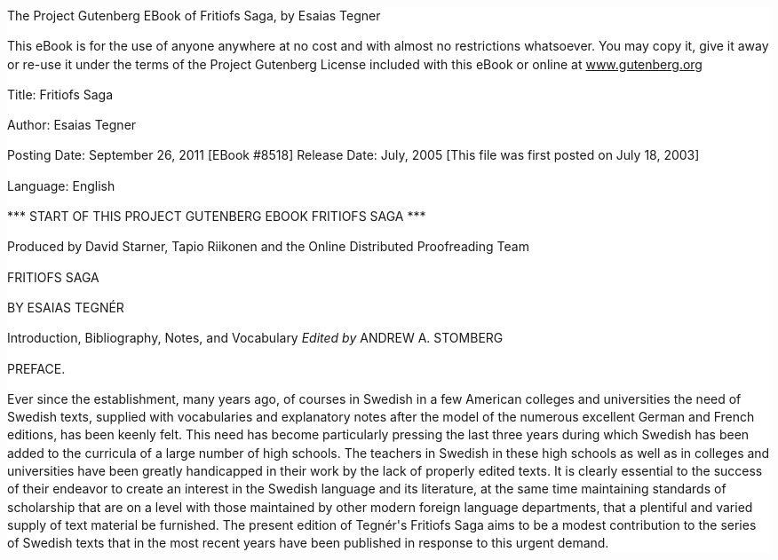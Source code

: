 The Project Gutenberg EBook of Fritiofs Saga, by Esaias Tegner

This eBook is for the use of anyone anywhere at no cost and with
almost no restrictions whatsoever.  You may copy it, give it away or
re-use it under the terms of the Project Gutenberg License included
with this eBook or online at www.gutenberg.org


Title: Fritiofs Saga

Author: Esaias Tegner

Posting Date: September 26, 2011 [EBook #8518]
Release Date: July, 2005
[This file was first posted on July 18, 2003]

Language: English


*** START OF THIS PROJECT GUTENBERG EBOOK FRITIOFS SAGA ***




Produced by David Starner, Tapio Riikonen and the Online
Distributed Proofreading Team









FRITIOFS SAGA

BY
ESAIAS TEGNÉR

Introduction, Bibliography, Notes, and Vocabulary _Edited by_
ANDREW A. STOMBERG




PREFACE.


Ever since the establishment, many years ago, of courses in Swedish in a
few American colleges and universities the need of Swedish texts,
supplied with vocabularies and explanatory notes after the model of the
numerous excellent German and French editions, has been keenly felt.
This need has become particularly pressing the last three years during
which Swedish has been added to the curricula of a large number of high
schools. The teachers in Swedish in these high schools as well as in
colleges and universities have been greatly handicapped in their work by
the lack of properly edited texts. It is clearly essential to the success
of their endeavor to create an interest in the Swedish language and its
literature, at the same time maintaining standards of scholarship that
are on a level with those maintained by other modern foreign language
departments, that a plentiful and varied supply of text material be
furnished. The present edition of Tegnér's Fritiofs Saga aims to be a
modest contribution to the series of Swedish texts that in the most
recent years have been published in response to this urgent demand.

